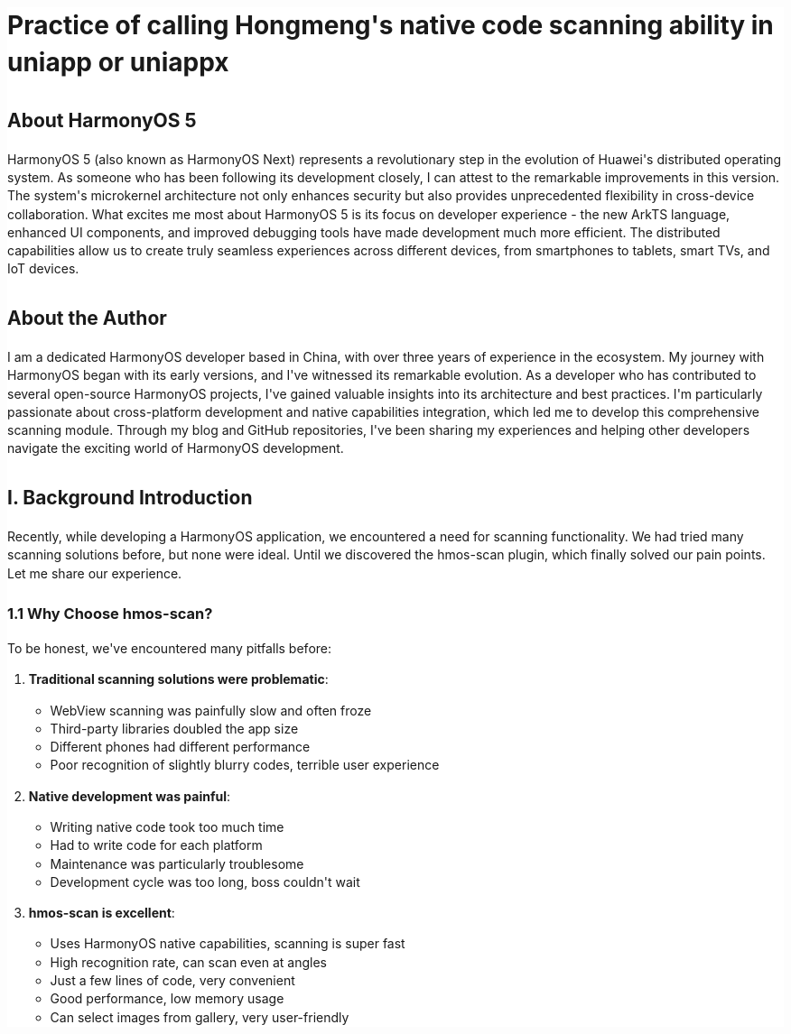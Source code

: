# Practice of calling Hongmeng's native code scanning ability in uniapp or uniappx

## About HarmonyOS 5
HarmonyOS 5 (also known as HarmonyOS Next) represents a revolutionary step in the evolution of Huawei's distributed operating system. As someone who has been following its development closely, I can attest to the remarkable improvements in this version. The system's microkernel architecture not only enhances security but also provides unprecedented flexibility in cross-device collaboration. What excites me most about HarmonyOS 5 is its focus on developer experience - the new ArkTS language, enhanced UI components, and improved debugging tools have made development much more efficient. The distributed capabilities allow us to create truly seamless experiences across different devices, from smartphones to tablets, smart TVs, and IoT devices.

## About the Author
I am a dedicated HarmonyOS developer based in China, with over three years of experience in the ecosystem. My journey with HarmonyOS began with its early versions, and I've witnessed its remarkable evolution. As a developer who has contributed to several open-source HarmonyOS projects, I've gained valuable insights into its architecture and best practices. I'm particularly passionate about cross-platform development and native capabilities integration, which led me to develop this comprehensive scanning module. Through my blog and GitHub repositories, I've been sharing my experiences and helping other developers navigate the exciting world of HarmonyOS development.

## I. Background Introduction

Recently, while developing a HarmonyOS application, we encountered a need for scanning functionality. We had tried many scanning solutions before, but none were ideal. Until we discovered the hmos-scan plugin, which finally solved our pain points. Let me share our experience.

### 1.1 Why Choose hmos-scan?

To be honest, we've encountered many pitfalls before:

1. **Traditional scanning solutions were problematic**:
   - WebView scanning was painfully slow and often froze
   - Third-party libraries doubled the app size
   - Different phones had different performance
   - Poor recognition of slightly blurry codes, terrible user experience

2. **Native development was painful**:
   - Writing native code took too much time
   - Had to write code for each platform
   - Maintenance was particularly troublesome
   - Development cycle was too long, boss couldn't wait

3. **hmos-scan is excellent**:
   - Uses HarmonyOS native capabilities, scanning is super fast
   - High recognition rate, can scan even at angles
   - Just a few lines of code, very convenient
   - Good performance, low memory usage
   - Can select images from gallery, very user-friendly
